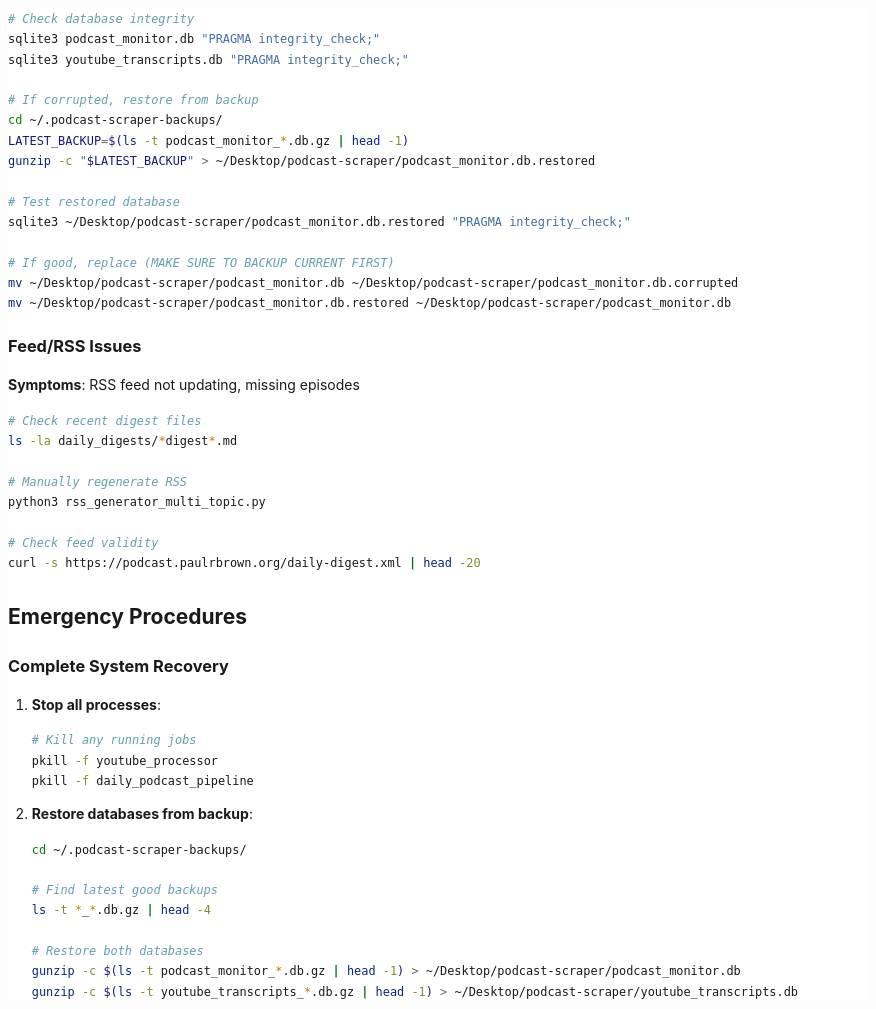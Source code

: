 ```bash
# Check database integrity
sqlite3 podcast_monitor.db "PRAGMA integrity_check;"
sqlite3 youtube_transcripts.db "PRAGMA integrity_check;"

# If corrupted, restore from backup
cd ~/.podcast-scraper-backups/
LATEST_BACKUP=$(ls -t podcast_monitor_*.db.gz | head -1)
gunzip -c "$LATEST_BACKUP" > ~/Desktop/podcast-scraper/podcast_monitor.db.restored

# Test restored database
sqlite3 ~/Desktop/podcast-scraper/podcast_monitor.db.restored "PRAGMA integrity_check;"

# If good, replace (MAKE SURE TO BACKUP CURRENT FIRST)
mv ~/Desktop/podcast-scraper/podcast_monitor.db ~/Desktop/podcast-scraper/podcast_monitor.db.corrupted
mv ~/Desktop/podcast-scraper/podcast_monitor.db.restored ~/Desktop/podcast-scraper/podcast_monitor.db
```

### Feed/RSS Issues

**Symptoms**: RSS feed not updating, missing episodes

```bash
# Check recent digest files
ls -la daily_digests/*digest*.md

# Manually regenerate RSS
python3 rss_generator_multi_topic.py

# Check feed validity
curl -s https://podcast.paulrbrown.org/daily-digest.xml | head -20
```

## Emergency Procedures

### Complete System Recovery

1. **Stop all processes**:
   ```bash
   # Kill any running jobs
   pkill -f youtube_processor
   pkill -f daily_podcast_pipeline
   ```

2. **Restore databases from backup**:
   ```bash
   cd ~/.podcast-scraper-backups/
   
   # Find latest good backups
   ls -t *_*.db.gz | head -4
   
   # Restore both databases
   gunzip -c $(ls -t podcast_monitor_*.db.gz | head -1) > ~/Desktop/podcast-scraper/podcast_monitor.db
   gunzip -c $(ls -t youtube_transcripts_*.db.gz | head -1) > ~/Desktop/podcast-scraper/youtube_transcripts.db
   ```
